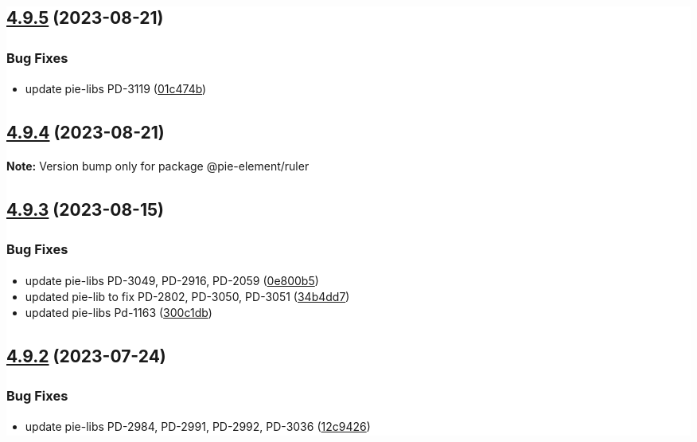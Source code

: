 



## [4.9.5](https://github.com/pie-framework/pie-elements/compare/@pie-element/ruler@4.9.4...@pie-element/ruler@4.9.5) (2023-08-21)


### Bug Fixes

* update pie-libs PD-3119 ([01c474b](https://github.com/pie-framework/pie-elements/commit/01c474bf9396374dc86b9248651206672b765af6))





## [4.9.4](https://github.com/pie-framework/pie-elements/compare/@pie-element/ruler@4.9.3...@pie-element/ruler@4.9.4) (2023-08-21)

**Note:** Version bump only for package @pie-element/ruler





## [4.9.3](https://github.com/pie-framework/pie-elements/compare/@pie-element/ruler@4.9.2...@pie-element/ruler@4.9.3) (2023-08-15)


### Bug Fixes

* update pie-libs PD-3049, PD-2916, PD-2059 ([0e800b5](https://github.com/pie-framework/pie-elements/commit/0e800b54b852304d222a292400362e0870f0cc9a))
* updated pie-lib to fix PD-2802, PD-3050, PD-3051 ([34b4dd7](https://github.com/pie-framework/pie-elements/commit/34b4dd7ba18f4c18589975921cc9d127926f8294))
* updated pie-libs Pd-1163 ([300c1db](https://github.com/pie-framework/pie-elements/commit/300c1db1658ce85ca58f3cc2981b604aefbf9f01))





## [4.9.2](https://github.com/pie-framework/pie-elements/compare/@pie-element/ruler@4.9.1...@pie-element/ruler@4.9.2) (2023-07-24)


### Bug Fixes

* update pie-libs PD-2984, PD-2991, PD-2992, PD-3036 ([12c9426](https://github.com/pie-framework/pie-elements/commit/12c94269e3b645d74a0014c597d30662823bb34a))



